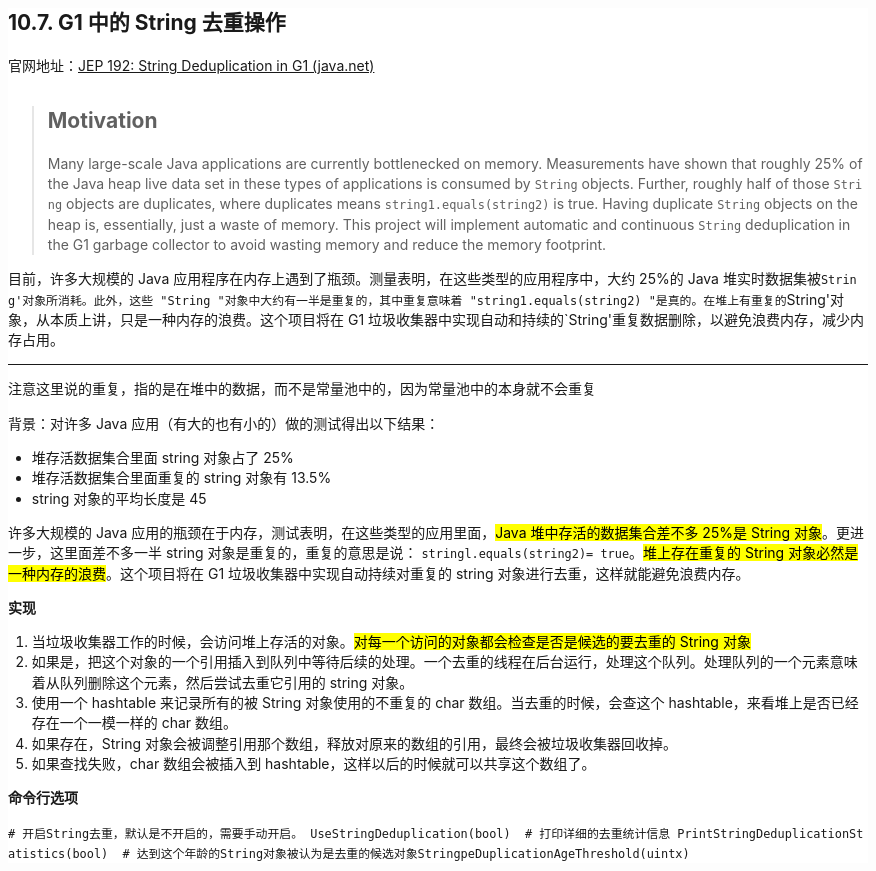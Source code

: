 ## 10.7. G1 中的 String 去重操作

官网地址：[JEP 192: String Deduplication in G1 (java.net)](http://openjdk.java.net/jeps/192)

> ## Motivation
>
> Many large-scale Java applications are currently bottlenecked on memory. Measurements have shown that roughly 25% of the Java heap live data set in these types of applications is consumed by `String` objects. Further, roughly half of those `String` objects are duplicates, where duplicates means `string1.equals(string2)` is true. Having duplicate `String` objects on the heap is, essentially, just a waste of memory. This project will implement automatic and continuous `String` deduplication in the G1 garbage collector to avoid wasting memory and reduce the memory footprint.

目前，许多大规模的 Java 应用程序在内存上遇到了瓶颈。测量表明，在这些类型的应用程序中，大约 25%的 Java 堆实时数据集被`String'对象所消耗。此外，这些 "String "对象中大约有一半是重复的，其中重复意味着 "string1.equals(string2) "是真的。在堆上有重复的`String'对象，从本质上讲，只是一种内存的浪费。这个项目将在 G1 垃圾收集器中实现自动和持续的`String'重复数据删除，以避免浪费内存，减少内存占用。

---

注意这里说的重复，指的是在堆中的数据，而不是常量池中的，因为常量池中的本身就不会重复

背景：对许多 Java 应用（有大的也有小的）做的测试得出以下结果：

- 堆存活数据集合里面 string 对象占了 25%
- 堆存活数据集合里面重复的 string 对象有 13.5%
- string 对象的平均长度是 45

许多大规模的 Java 应用的瓶颈在于内存，测试表明，在这些类型的应用里面，<mark>Java 堆中存活的数据集合差不多 25%是 String 对象</mark>。更进一步，这里面差不多一半 string 对象是重复的，重复的意思是说： `stringl.equals(string2)= true`。<mark>堆上存在重复的 String 对象必然是一种内存的浪费</mark>。这个项目将在 G1 垃圾收集器中实现自动持续对重复的 string 对象进行去重，这样就能避免浪费内存。

**实现**

1. 当垃圾收集器工作的时候，会访问堆上存活的对象。<mark>对每一个访问的对象都会检查是否是候选的要去重的 String 对象</mark>
2. 如果是，把这个对象的一个引用插入到队列中等待后续的处理。一个去重的线程在后台运行，处理这个队列。处理队列的一个元素意味着从队列删除这个元素，然后尝试去重它引用的 string 对象。
3. 使用一个 hashtable 来记录所有的被 String 对象使用的不重复的 char 数组。当去重的时候，会查这个 hashtable，来看堆上是否已经存在一个一模一样的 char 数组。
4. 如果存在，String 对象会被调整引用那个数组，释放对原来的数组的引用，最终会被垃圾收集器回收掉。
5. 如果查找失败，char 数组会被插入到 hashtable，这样以后的时候就可以共享这个数组了。

**命令行选项**

```shell
# 开启String去重，默认是不开启的，需要手动开启。 UseStringDeduplication(bool)  # 打印详细的去重统计信息 PrintStringDeduplicationStatistics(bool)  # 达到这个年龄的String对象被认为是去重的候选对象StringpeDuplicationAgeThreshold(uintx)
```
